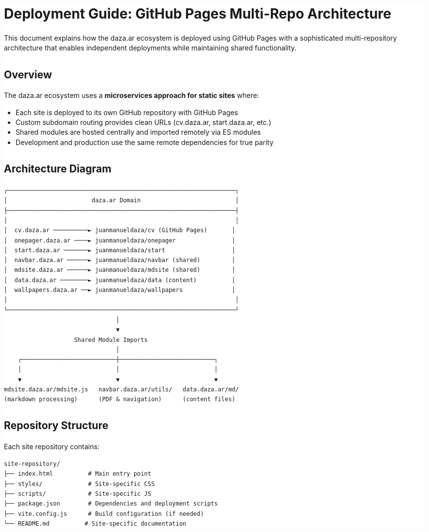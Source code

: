 # Deployment Guide: GitHub Pages Multi-Repo Architecture

This document explains how the daza.ar ecosystem is deployed using GitHub Pages with a sophisticated multi-repository architecture that enables independent deployments while maintaining shared functionality.

## Overview

The daza.ar ecosystem uses a **microservices approach for static sites** where:
- Each site is deployed to its own GitHub repository with GitHub Pages
- Custom subdomain routing provides clean URLs (cv.daza.ar, start.daza.ar, etc.)
- Shared modules are hosted centrally and imported remotely via ES modules
- Development and production use the same remote dependencies for true parity

## Architecture Diagram

```
┌─────────────────────────────────────────────────────────────────┐
│                        daza.ar Domain                           │
├─────────────────────────────────────────────────────────────────┤
│                                                                 │
│  cv.daza.ar ──────────► juanmanueldaza/cv (GitHub Pages)       │
│  onepager.daza.ar ────► juanmanueldaza/onepager                │
│  start.daza.ar ───────► juanmanueldaza/start                   │
│  navbar.daza.ar ──────► juanmanueldaza/navbar (shared)         │
│  mdsite.daza.ar ──────► juanmanueldaza/mdsite (shared)         │
│  data.daza.ar ────────► juanmanueldaza/data (content)          │
│  wallpapers.daza.ar ──► juanmanueldaza/wallpapers              │
│                                                                 │
└─────────────────────────────────────────────────────────────────┘
                                │
                                ▼
                    Shared Module Imports
                                │
    ┌───────────────────────────┼───────────────────────────┐
    │                           │                           │
    ▼                           ▼                           ▼
mdsite.daza.ar/mdsite.js   navbar.daza.ar/utils/   data.daza.ar/md/
(markdown processing)      (PDF & navigation)      (content files)
```

## Repository Structure

Each site repository contains:
```
site-repository/
├── index.html          # Main entry point
├── styles/             # Site-specific CSS
├── scripts/            # Site-specific JS
├── package.json        # Dependencies and deployment scripts
├── vite.config.js      # Build configuration (if needed)
└── README.md          # Site-specific documentation
```
